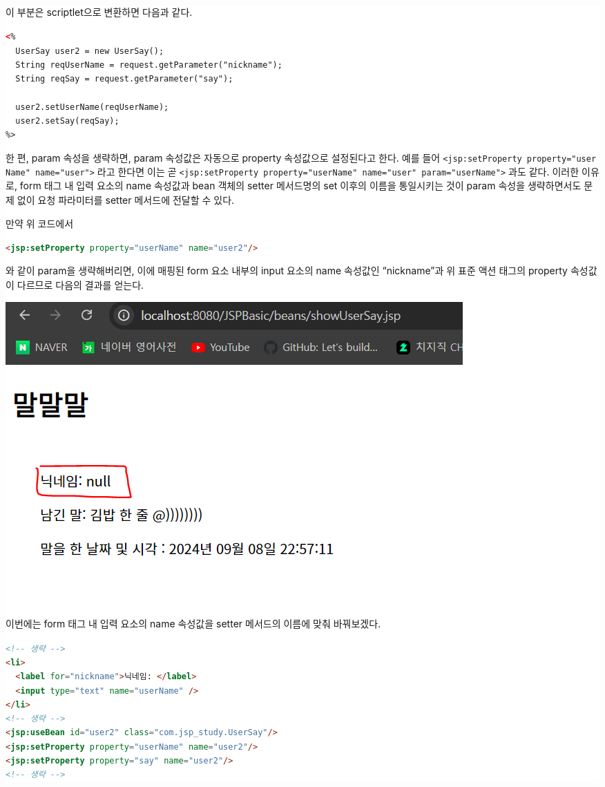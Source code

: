 이 부분은 scriptlet으로 변환하면 다음과 같다. 

```html
<%
  UserSay user2 = new UserSay();
  String reqUserName = request.getParameter("nickname");
  String reqSay = request.getParameter("say");
   
  user2.setUserName(reqUserName);
  user2.setSay(reqSay);
%>
```

한 편, param 속성을 생략하면, param 속성값은 자동으로 property 속성값으로 설정된다고 한다. 예를 들어 `<jsp:setProperty property="userName" name="user">` 라고 한다면 이는 곧 `<jsp:setProperty property="userName" name="user" param="userName">`  과도 같다. 이러한 이유로, form 태그 내 입력 요소의 name 속성값과 bean 객체의 setter 메서드명의 set 이후의 이름을 통일시키는 것이 param 속성을 생략하면서도 문제 없이 요청 파라미터를 setter 메서드에 전달할 수 있다. 

만약 위 코드에서 

```html
<jsp:setProperty property="userName" name="user2"/>
```

와 같이 param을 생략해버리면, 이에 매핑된 form 요소 내부의 input 요소의 name 속성값인 “nickname”과 위 표준 액션 태그의 property 속성값이 다르므로 다음의 결과를 얻는다. 

![5.PNG](/images/2024-09-08/jsp-java-bean-and-action-tag/6.png)

이번에는 form 태그 내 입력 요소의 name 속성값을 setter 메서드의 이름에 맞춰 바꿔보겠다. 

```html
<!-- 생략 -->
<li>
  <label for="nickname">닉네임: </label>
  <input type="text" name="userName" />
</li>
<!-- 생략 -->
<jsp:useBean id="user2" class="com.jsp_study.UserSay"/>
<jsp:setProperty property="userName" name="user2"/>
<jsp:setProperty property="say" name="user2"/>
<!-- 생략 -->
```
